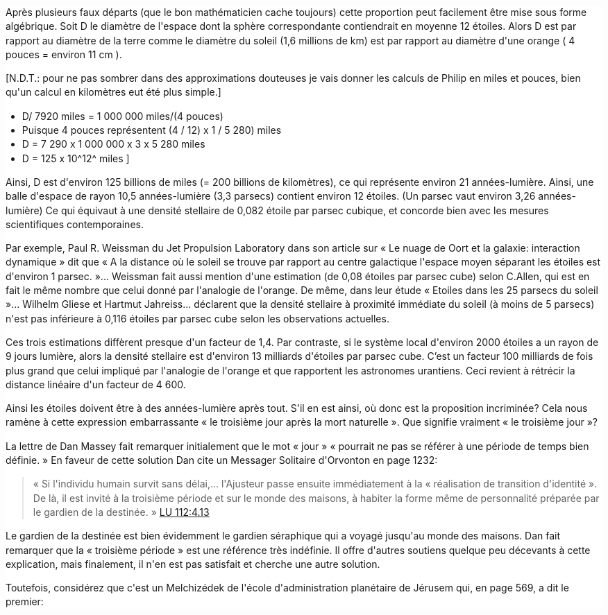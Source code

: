 Après plusieurs faux départs (que le bon mathématicien cache toujours) cette proportion peut facilement être mise sous forme algébrique. Soit D le diamètre de l'espace dont la sphère correspondante contiendrait en moyenne 12 étoiles. Alors D est par rapport au diamètre de la terre comme le diamètre du soleil (1,6 millions de km) est par rapport au diamètre d'une orange ( 4 pouces = environ 11 cm ).

[N.D.T.: pour ne pas sombrer dans des approximations douteuses je vais donner les calculs de Philip en miles et pouces, bien qu'un calcul en kilomètres eut été plus simple.]

- D/ 7920 miles = 1 000 000 miles/(4 pouces)
- Puisque 4 pouces représentent (4 / 12) x 1 / 5 280) miles
- D = 7 290 x 1 000 000 x 3 x 5 280 miles
- D = 125 x 10^12^ miles ]

Ainsi, D est d'environ 125 billions de miles (= 200 billions de kilomètres), ce qui représente environ 21 années-lumière. Ainsi, une balle d'espace de rayon 10,5 années-lumière (3,3 parsecs) contient environ 12 étoiles. (Un parsec vaut environ 3,26 années-lumière) Ce qui équivaut à une densité stellaire de 0,082 étoile par parsec cubique, et concorde bien avec les mesures scientifiques contemporaines.

Par exemple, Paul R. Weissman du Jet Propulsion Laboratory dans son article sur « Le nuage de Oort et la galaxie: interaction dynamique » dit que « A la distance où le soleil se trouve par rapport au centre galactique l'espace moyen séparant les étoiles est d'environ 1 parsec. »... Weissman fait aussi mention d'une estimation (de 0,08 étoiles par parsec cube) selon C.Allen, qui est en fait le même nombre que celui donné par l'analogie de l'orange. De même, dans leur étude « Etoiles dans les 25 parsecs du soleil »... Wilhelm Gliese et Hartmut Jahreiss... déclarent que la densité stellaire à proximité immédiate du soleil (à moins de 5 parsecs) n'est pas inférieure à 0,116 étoiles par parsec cube selon les observations actuelles.

Ces trois estimations diffèrent presque d'un facteur de 1,4. Par contraste, si le système local d'environ 2000 étoiles a un rayon de 9 jours lumière, alors la densité stellaire est d'environ 13 milliards d'étoiles par parsec cube. C’est un facteur 100 milliards de fois plus grand que celui impliqué par l'analogie de l'orange et que rapportent les astronomes urantiens. Ceci revient à rétrécir la distance linéaire d'un facteur de 4 600.

Ainsi les étoiles doivent être à des années-lumière après tout. S'il en est ainsi, où donc est la proposition incriminée? Cela nous ramène à cette expression embarrassante « le troisième jour après la mort naturelle ». Que signifie vraiment « le troisième jour »?

La lettre de Dan Massey fait remarquer initialement que le mot « jour » « pourrait ne pas se référer à une période de temps bien définie. » En faveur de cette solution Dan cite un Messager Solitaire d'Orvonton en page 1232:

> « Si l'individu humain survit sans délai,... l'Ajusteur passe ensuite immédiatement à la « réalisation de transition d'identité ». De là, il est invité à la troisième période et sur le monde des maisons, à habiter la forme même de personnalité préparée par le gardien de la destinée. » <a id="a149_288"></a>[LU 112:4.13](/fr/The_Urantia_Book/112#p4_13)

Le gardien de la destinée est bien évidemment le gardien séraphique qui a voyagé jusqu'au monde des maisons. Dan fait remarquer que la « troisième période » est une référence très indéfinie. Il offre d'autres soutiens quelque peu décevants à cette explication, mais finalement, il n'en est pas satisfait et cherche une autre solution.

Toutefois, considérez que c'est un Melchizédek de l'école d'administration planétaire de Jérusem qui, en page 569, a dit le premier:
